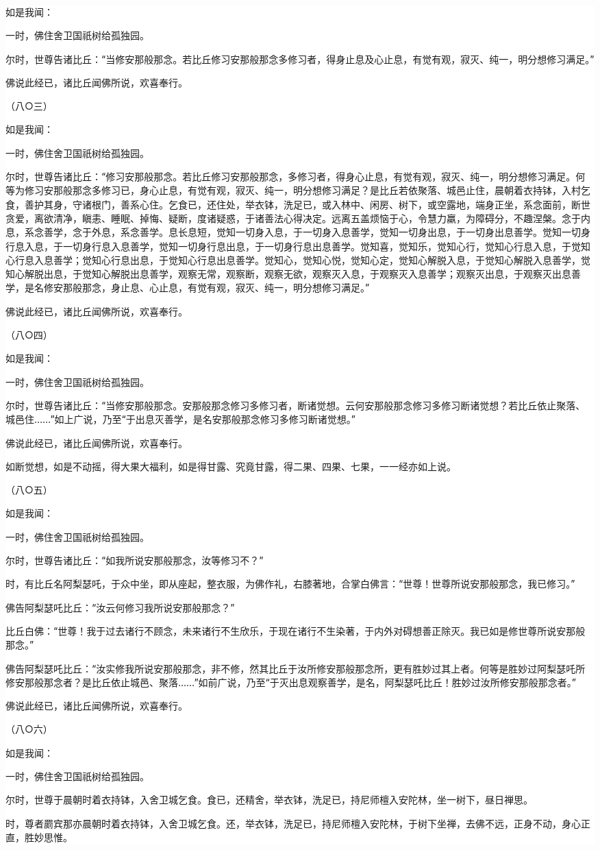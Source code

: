 如是我闻：

一时，佛住舍卫国祇树给孤独园。

尔时，世尊告诸比丘：“当修安那般那念。若比丘修习安那般那念多修习者，得身止息及心止息，有觉有观，寂灭、纯一，明分想修习满足。”

佛说此经已，诸比丘闻佛所说，欢喜奉行。

（八○三）

如是我闻：

一时，佛住舍卫国祇树给孤独园。

尔时，世尊告诸比丘：“修习安那般那念。若比丘修习安那般那念，多修习者，得身心止息，有觉有观，寂灭、纯一，明分想修习满足。何等为修习安那般那念多修习已，身心止息，有觉有观，寂灭、纯一，明分想修习满足？是比丘若依聚落、城邑止住，晨朝着衣持钵，入村乞食，善护其身，守诸根门，善系心住。乞食已，还住处，举衣钵，洗足已，或入林中、闲房、树下，或空露地，端身正坐，系念面前，断世贪爱，离欲清净，瞋恚、睡眠、掉悔、疑断，度诸疑惑，于诸善法心得决定。远离五盖烦恼于心，令慧力羸，为障碍分，不趣涅槃。念于内息，系念善学，念于外息，系念善学。息长息短，觉知一切身入息，于一切身入息善学，觉知一切身出息，于一切身出息善学。觉知一切身行息入息，于一切身行息入息善学，觉知一切身行息出息，于一切身行息出息善学。觉知喜，觉知乐，觉知心行，觉知心行息入息，于觉知心行息入息善学；觉知心行息出息，于觉知心行息出息善学。觉知心，觉知心悦，觉知心定，觉知心解脱入息，于觉知心解脱入息善学，觉知心解脱出息，于觉知心解脱出息善学，观察无常，观察断，观察无欲，观察灭入息，于观察灭入息善学；观察灭出息，于观察灭出息善学，是名修安那般那念，身止息、心止息，有觉有观，寂灭、纯一，明分想修习满足。”

佛说此经已，诸比丘闻佛所说，欢喜奉行。

（八○四）

如是我闻：

一时，佛住舍卫国祇树给孤独园。

尔时，世尊告诸比丘：“当修安那般那念。安那般那念修习多修习者，断诸觉想。云何安那般那念修习多修习断诸觉想？若比丘依止聚落、城邑住……”如上广说，乃至“于出息灭善学，是名安那般那念修习多修习断诸觉想。”

佛说此经已，诸比丘闻佛所说，欢喜奉行。

如断觉想，如是不动摇，得大果大福利，如是得甘露、究竟甘露，得二果、四果、七果，一一经亦如上说。

（八○五）

如是我闻：

一时，佛住舍卫国祇树给孤独园。

尔时，世尊告诸比丘：“如我所说安那般那念，汝等修习不？”

时，有比丘名阿梨瑟吒，于众中坐，即从座起，整衣服，为佛作礼，右膝著地，合掌白佛言：“世尊！世尊所说安那般那念，我已修习。”

佛告阿梨瑟吒比丘：“汝云何修习我所说安那般那念？”

比丘白佛：“世尊！我于过去诸行不顾念，未来诸行不生欣乐，于现在诸行不生染著，于内外对碍想善正除灭。我已如是修世尊所说安那般那念。”

佛告阿梨瑟吒比丘：“汝实修我所说安那般那念，非不修，然其比丘于汝所修安那般那念所，更有胜妙过其上者。何等是胜妙过阿梨瑟吒所修安那般那念者？是比丘依止城邑、聚落……”如前广说，乃至“于灭出息观察善学，是名，阿梨瑟吒比丘！胜妙过汝所修安那般那念者。”

佛说此经已，诸比丘闻佛所说，欢喜奉行。

（八○六）

如是我闻：

一时，佛住舍卫国祇树给孤独园。

尔时，世尊于晨朝时着衣持钵，入舍卫城乞食。食已，还精舍，举衣钵，洗足已，持尼师檀入安陀林，坐一树下，昼日禅思。

时，尊者罽宾那亦晨朝时着衣持钵，入舍卫城乞食。还，举衣钵，洗足已，持尼师檀入安陀林，于树下坐禅，去佛不远，正身不动，身心正直，胜妙思惟。
